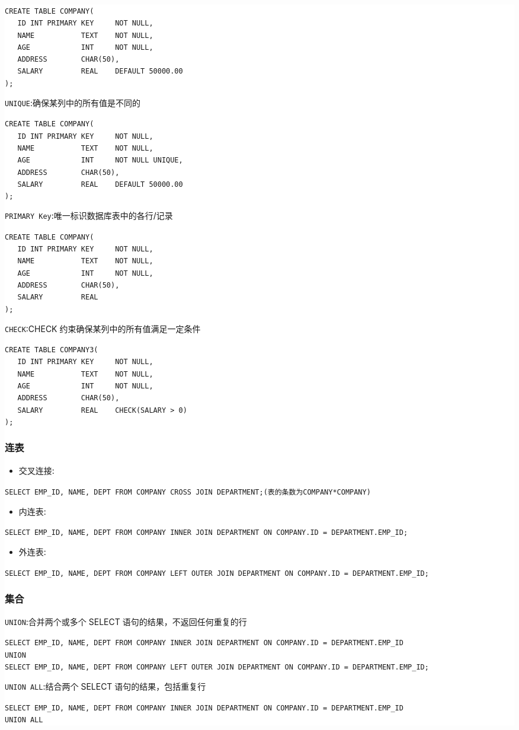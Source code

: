 ```
CREATE TABLE COMPANY(
   ID INT PRIMARY KEY     NOT NULL,
   NAME           TEXT    NOT NULL,
   AGE            INT     NOT NULL,
   ADDRESS        CHAR(50),
   SALARY         REAL    DEFAULT 50000.00
);
```
`UNIQUE`:确保某列中的所有值是不同的  
```
CREATE TABLE COMPANY(
   ID INT PRIMARY KEY     NOT NULL,
   NAME           TEXT    NOT NULL,
   AGE            INT     NOT NULL UNIQUE,
   ADDRESS        CHAR(50),
   SALARY         REAL    DEFAULT 50000.00
);
```
`PRIMARY Key`:唯一标识数据库表中的各行/记录  
```
CREATE TABLE COMPANY(
   ID INT PRIMARY KEY     NOT NULL,
   NAME           TEXT    NOT NULL,
   AGE            INT     NOT NULL,
   ADDRESS        CHAR(50),
   SALARY         REAL
);
```
`CHECK`:CHECK 约束确保某列中的所有值满足一定条件  
```
CREATE TABLE COMPANY3(
   ID INT PRIMARY KEY     NOT NULL,
   NAME           TEXT    NOT NULL,
   AGE            INT     NOT NULL,
   ADDRESS        CHAR(50),
   SALARY         REAL    CHECK(SALARY > 0)
);
```
### 连表
* 交叉连接:
```
SELECT EMP_ID, NAME, DEPT FROM COMPANY CROSS JOIN DEPARTMENT;(表的条数为COMPANY*COMPANY)
```
* 内连表:
```
SELECT EMP_ID, NAME, DEPT FROM COMPANY INNER JOIN DEPARTMENT ON COMPANY.ID = DEPARTMENT.EMP_ID;
```
* 外连表:
```
SELECT EMP_ID, NAME, DEPT FROM COMPANY LEFT OUTER JOIN DEPARTMENT ON COMPANY.ID = DEPARTMENT.EMP_ID;
```
### 集合
`UNION`:合并两个或多个 SELECT 语句的结果，不返回任何重复的行  
```
SELECT EMP_ID, NAME, DEPT FROM COMPANY INNER JOIN DEPARTMENT ON COMPANY.ID = DEPARTMENT.EMP_ID
UNION
SELECT EMP_ID, NAME, DEPT FROM COMPANY LEFT OUTER JOIN DEPARTMENT ON COMPANY.ID = DEPARTMENT.EMP_ID;
```
`UNION ALL`:结合两个 SELECT 语句的结果，包括重复行  
```
SELECT EMP_ID, NAME, DEPT FROM COMPANY INNER JOIN DEPARTMENT ON COMPANY.ID = DEPARTMENT.EMP_ID
UNION ALL
```